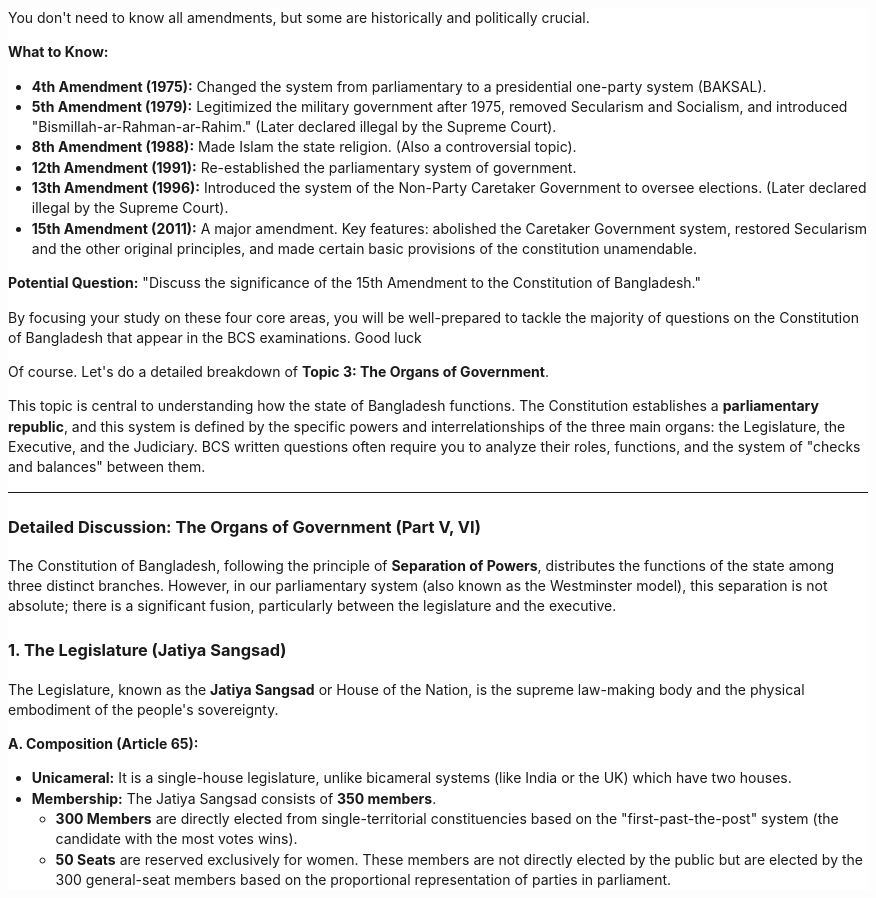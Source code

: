 You don't need to know all amendments, but some are historically and politically crucial.

**What to Know:**

*   **4th Amendment (1975):** Changed the system from parliamentary to a presidential one-party system (BAKSAL).
*   **5th Amendment (1979):** Legitimized the military government after 1975, removed Secularism and Socialism, and introduced "Bismillah-ar-Rahman-ar-Rahim." (Later declared illegal by the Supreme Court).
*   **8th Amendment (1988):** Made Islam the state religion. (Also a controversial topic).
*   **12th Amendment (1991):** Re-established the parliamentary system of government.
*   **13th Amendment (1996):** Introduced the system of the Non-Party Caretaker Government to oversee elections. (Later declared illegal by the Supreme Court).
*   **15th Amendment (2011):** A major amendment. Key features: abolished the Caretaker Government system, restored Secularism and the other original principles, and made certain basic provisions of the constitution unamendable.

**Potential Question:** "Discuss the significance of the 15th Amendment to the Constitution of Bangladesh."

By focusing your study on these four core areas, you will be well-prepared to tackle the majority of questions on the Constitution of Bangladesh that appear in the BCS examinations. Good luck

Of course. Let's do a detailed breakdown of **Topic 3: The Organs of Government**.

This topic is central to understanding how the state of Bangladesh functions. The Constitution establishes a **parliamentary republic**, and this system is defined by the specific powers and interrelationships of the three main organs: the Legislature, the Executive, and the Judiciary. BCS written questions often require you to analyze their roles, functions, and the system of "checks and balances" between them.

---

### **Detailed Discussion: The Organs of Government (Part V, VI)**

The Constitution of Bangladesh, following the principle of **Separation of Powers**, distributes the functions of the state among three distinct branches. However, in our parliamentary system (also known as the Westminster model), this separation is not absolute; there is a significant fusion, particularly between the legislature and the executive.

### **1. The Legislature (Jatiya Sangsad)**

The Legislature, known as the **Jatiya Sangsad** or House of the Nation, is the supreme law-making body and the physical embodiment of the people's sovereignty.

**A. Composition (Article 65):**
*   **Unicameral:** It is a single-house legislature, unlike bicameral systems (like India or the UK) which have two houses.
*   **Membership:** The Jatiya Sangsad consists of **350 members**.
    *   **300 Members** are directly elected from single-territorial constituencies based on the "first-past-the-post" system (the candidate with the most votes wins).
    *   **50 Seats** are reserved exclusively for women. These members are not directly elected by the public but are elected by the 300 general-seat members based on the proportional representation of parties in parliament.
